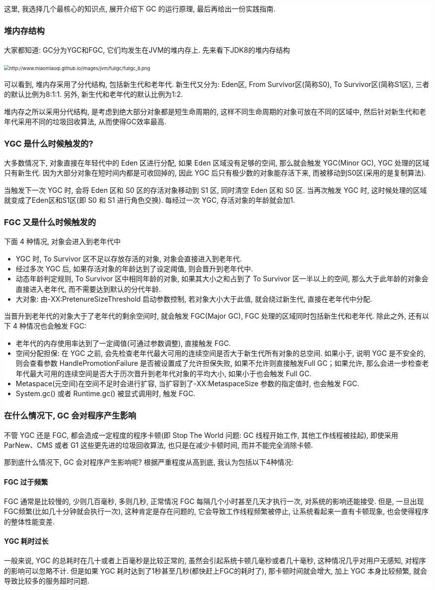 这里, 我选择几个最核心的知识点, 展开介绍下 GC 的运行原理, 最后再给出一份实践指南. 

### 堆内存结构

大家都知道: GC分为YGC和FGC, 它们均发生在JVM的堆内存上. 先来看下JDK8的堆内存结构

<img src="http://www.miaomiaoqi.github.io/images/jvm/fullgc/fullgc_6.png" alt="http://www.miaomiaoqi.github.io/images/jvm/fullgc/fullgc_6.png" style="zoom:67%;" />

可以看到, 堆内存采用了分代结构, 包括新生代和老年代. 新生代又分为: Eden区, From Survivor区(简称S0), To Survivor区(简称S1区), 三者的默认比例为8:1:1. 另外, 新生代和老年代的默认比例为1:2. 

堆内存之所以采用分代结构, 是考虑到绝大部分对象都是短生命周期的, 这样不同生命周期的对象可放在不同的区域中, 然后针对新生代和老年代采用不同的垃圾回收算法, 从而使得GC效率最高. 

### YGC 是什么时候触发的? 

大多数情况下, 对象直接在年轻代中的 Eden 区进行分配, 如果 Eden 区域没有足够的空间, 那么就会触发 YGC(Minor GC), YGC 处理的区域只有新生代. 因为大部分对象在短时间内都是可收回掉的, 因此 YGC 后只有极少数的对象能存活下来, 而被移动到S0区(采用的是复制算法). 

当触发下一次 YGC 时, 会将 Eden 区和 S0 区的存活对象移动到 S1 区, 同时清空 Eden 区和 S0 区. 当再次触发 YGC 时, 这时候处理的区域就变成了Eden区和S1区(即 S0 和 S1 进行角色交换). 每经过一次 YGC, 存活对象的年龄就会加1. 



### FGC 又是什么时候触发的

下面 4 种情况, 对象会进入到老年代中

-   YGC 时, To Survivor 区不足以存放存活的对象, 对象会直接进入到老年代. 
-   经过多次 YGC 后, 如果存活对象的年龄达到了设定阈值, 则会晋升到老年代中. 
-   动态年龄判定规则, To Survivor 区中相同年龄的对象, 如果其大小之和占到了 To Survivor 区一半以上的空间, 那么大于此年龄的对象会直接进入老年代, 而不需要达到默认的分代年龄. 
-   大对象: 由-XX:PretenureSizeThreshold 启动参数控制, 若对象大小大于此值, 就会绕过新生代, 直接在老年代中分配. 

当晋升到老年代的对象大于了老年代的剩余空间时, 就会触发 FGC(Major GC), FGC 处理的区域同时包括新生代和老年代. 除此之外, 还有以下 4 种情况也会触发 FGC: 

-   老年代的内存使用率达到了一定阈值(可通过参数调整), 直接触发 FGC. 
-   空间分配担保: 在 YGC 之前, 会先检查老年代最大可用的连续空间是否大于新生代所有对象的总空间. 如果小于, 说明 YGC 是不安全的, 则会查看参数 HandlePromotionFailure 是否被设置成了允许担保失败, 如果不允许则直接触发Full GC；如果允许, 那么会进一步检查老年代最大可用的连续空间是否大于历次晋升到老年代对象的平均大小, 如果小于也会触发 Full GC. 
-   Metaspace(元空间)在空间不足时会进行扩容, 当扩容到了-XX:MetaspaceSize 参数的指定值时, 也会触发 FGC. 
-   System.gc() 或者 Runtime.gc() 被显式调用时, 触发 FGC. 

### 在什么情况下, GC 会对程序产生影响

不管 YGC 还是 FGC, 都会造成一定程度的程序卡顿(即 Stop The World 问题: GC 线程开始工作, 其他工作线程被挂起), 即使采用 ParNew、CMS 或者 G1 这些更先进的垃圾回收算法, 也只是在减少卡顿时间, 而并不能完全消除卡顿. 

那到底什么情况下, GC 会对程序产生影响呢? 根据严重程度从高到底, 我认为包括以下4种情况: 

#### FGC 过于频繁

FGC 通常是比较慢的, 少则几百毫秒, 多则几秒, 正常情况 FGC 每隔几个小时甚至几天才执行一次, 对系统的影响还能接受. 但是, 一旦出现FGC频繁(比如几十分钟就会执行一次), 这种肯定是存在问题的, 它会导致工作线程频繁被停止, 让系统看起来一直有卡顿现象, 也会使得程序的整体性能变差. 

#### YGC 耗时过长

一般来说, YGC 的总耗时在几十或者上百毫秒是比较正常的, 虽然会引起系统卡顿几毫秒或者几十毫秒, 这种情况几乎对用户无感知, 对程序的影响可以忽略不计. 但是如果 YGC 耗时达到了1秒甚至几秒(都快赶上FGC的耗时了), 那卡顿时间就会增大, 加上 YGC 本身比较频繁, 就会导致比较多的服务超时问题. 
